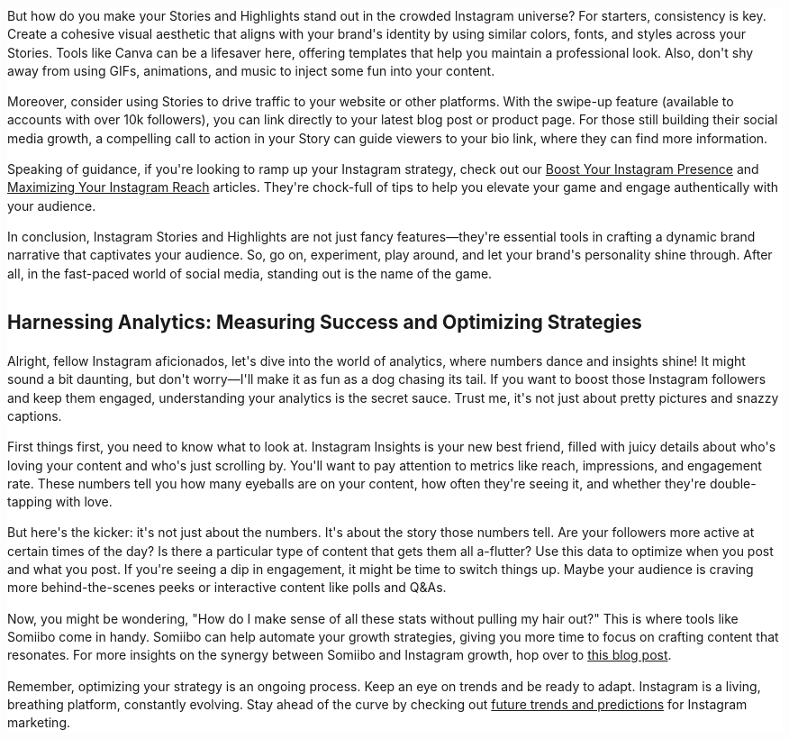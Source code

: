 But how do you make your Stories and Highlights stand out in the crowded Instagram universe? For starters, consistency is key. Create a cohesive visual aesthetic that aligns with your brand's identity by using similar colors, fonts, and styles across your Stories. Tools like Canva can be a lifesaver here, offering templates that help you maintain a professional look. Also, don't shy away from using GIFs, animations, and music to inject some fun into your content.

Moreover, consider using Stories to drive traffic to your website or other platforms. With the swipe-up feature (available to accounts with over 10k followers), you can link directly to your latest blog post or product page. For those still building their social media growth, a compelling call to action in your Story can guide viewers to your bio link, where they can find more information.

Speaking of guidance, if you're looking to ramp up your Instagram strategy, check out our [Boost Your Instagram Presence](https://instagrowify.com/blog/boost-your-instagram-presence-strategies-for-authentic-engagement) and [Maximizing Your Instagram Reach](https://instagrowify.com/blog/maximizing-your-instagram-reach-strategies-for-success) articles. They're chock-full of tips to help you elevate your game and engage authentically with your audience.



In conclusion, Instagram Stories and Highlights are not just fancy features—they're essential tools in crafting a dynamic brand narrative that captivates your audience. So, go on, experiment, play around, and let your brand's personality shine through. After all, in the fast-paced world of social media, standing out is the name of the game.

## Harnessing Analytics: Measuring Success and Optimizing Strategies

Alright, fellow Instagram aficionados, let's dive into the world of analytics, where numbers dance and insights shine! It might sound a bit daunting, but don't worry—I'll make it as fun as a dog chasing its tail. If you want to boost those Instagram followers and keep them engaged, understanding your analytics is the secret sauce. Trust me, it's not just about pretty pictures and snazzy captions.

First things first, you need to know what to look at. Instagram Insights is your new best friend, filled with juicy details about who's loving your content and who's just scrolling by. You'll want to pay attention to metrics like reach, impressions, and engagement rate. These numbers tell you how many eyeballs are on your content, how often they're seeing it, and whether they're double-tapping with love. 

But here's the kicker: it's not just about the numbers. It's about the story those numbers tell. Are your followers more active at certain times of the day? Is there a particular type of content that gets them all a-flutter? Use this data to optimize when you post and what you post. If you're seeing a dip in engagement, it might be time to switch things up. Maybe your audience is craving more behind-the-scenes peeks or interactive content like polls and Q&As.

Now, you might be wondering, "How do I make sense of all these stats without pulling my hair out?" This is where tools like Somiibo come in handy. Somiibo can help automate your growth strategies, giving you more time to focus on crafting content that resonates. For more insights on the synergy between Somiibo and Instagram growth, hop over to [this blog post](https://instagrowify.com/blog/somiibo-and-instagram-growth-analyzing-the-synergy).

Remember, optimizing your strategy is an ongoing process. Keep an eye on trends and be ready to adapt. Instagram is a living, breathing platform, constantly evolving. Stay ahead of the curve by checking out [future trends and predictions](https://instagrowify.com/blog/exploring-the-future-of-instagram-marketing-trends-and-predictions-for-2024) for Instagram marketing. 

